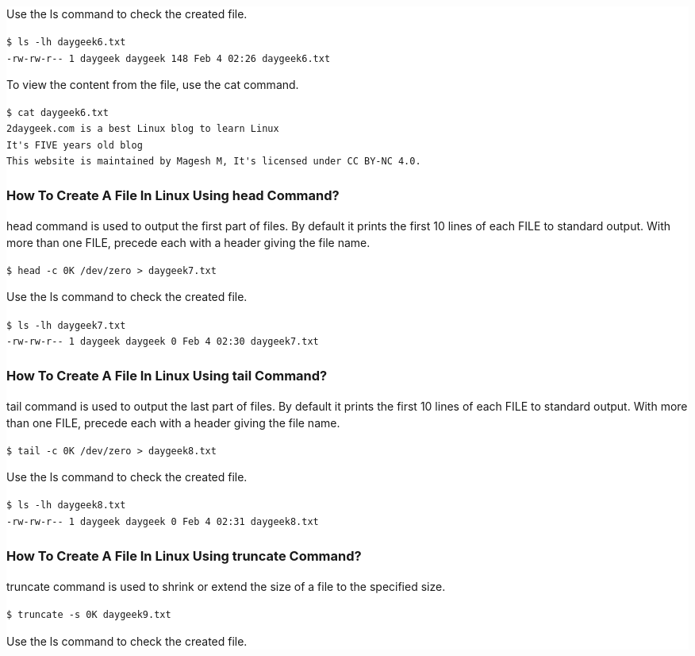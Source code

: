 Use the ls command to check the created file.

```
$ ls -lh daygeek6.txt
-rw-rw-r-- 1 daygeek daygeek 148 Feb 4 02:26 daygeek6.txt
```

To view the content from the file, use the cat command.

```
$ cat daygeek6.txt
2daygeek.com is a best Linux blog to learn Linux
It's FIVE years old blog
This website is maintained by Magesh M, It's licensed under CC BY-NC 4.0.
```

### How To Create A File In Linux Using head Command?

head command is used to output the first part of files. By default it prints the first 10 lines of each FILE to standard output. With more than one FILE, precede each with a header giving the file name.

```
$ head -c 0K /dev/zero > daygeek7.txt
```

Use the ls command to check the created file.

```
$ ls -lh daygeek7.txt
-rw-rw-r-- 1 daygeek daygeek 0 Feb 4 02:30 daygeek7.txt
```

### How To Create A File In Linux Using tail Command?

tail command is used to output the last part of files. By default it prints the first 10 lines of each FILE to standard output. With more than one FILE, precede each with a header giving the file name.

```
$ tail -c 0K /dev/zero > daygeek8.txt
```

Use the ls command to check the created file.

```
$ ls -lh daygeek8.txt
-rw-rw-r-- 1 daygeek daygeek 0 Feb 4 02:31 daygeek8.txt
```

### How To Create A File In Linux Using truncate Command?

truncate command is used to shrink or extend the size of a file to the specified size.

```
$ truncate -s 0K daygeek9.txt
```

Use the ls command to check the created file.
